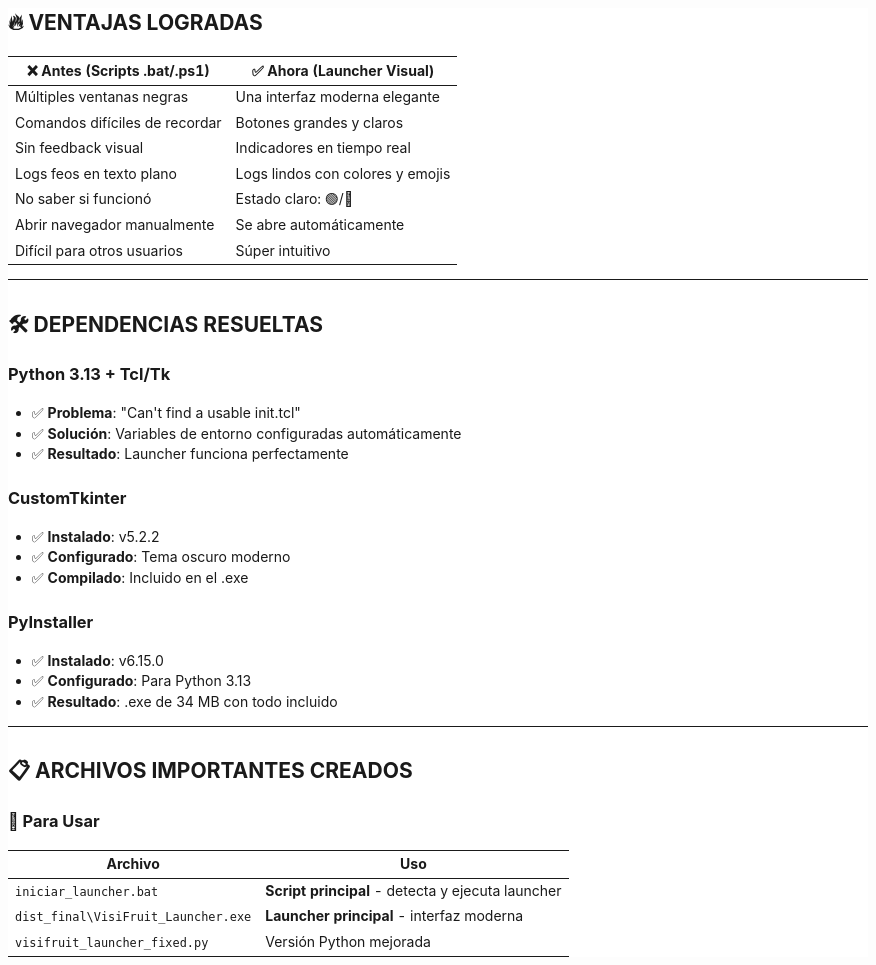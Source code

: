 
## 🔥 **VENTAJAS LOGRADAS**

| ❌ Antes (Scripts .bat/.ps1) | ✅ Ahora (Launcher Visual) |
|------------------------------|----------------------------|
| Múltiples ventanas negras | Una interfaz moderna elegante |
| Comandos difíciles de recordar | Botones grandes y claros |
| Sin feedback visual | Indicadores en tiempo real |
| Logs feos en texto plano | Logs lindos con colores y emojis |
| No saber si funcionó | Estado claro: 🟢/🔴 |
| Abrir navegador manualmente | Se abre automáticamente |
| Difícil para otros usuarios | Súper intuitivo |

---

## 🛠️ **DEPENDENCIAS RESUELTAS**

### **Python 3.13 + Tcl/Tk**
- ✅ **Problema**: "Can't find a usable init.tcl"
- ✅ **Solución**: Variables de entorno configuradas automáticamente
- ✅ **Resultado**: Launcher funciona perfectamente

### **CustomTkinter**
- ✅ **Instalado**: v5.2.2
- ✅ **Configurado**: Tema oscuro moderno
- ✅ **Compilado**: Incluido en el .exe

### **PyInstaller**
- ✅ **Instalado**: v6.15.0
- ✅ **Configurado**: Para Python 3.13
- ✅ **Resultado**: .exe de 34 MB con todo incluido

---

## 📋 **ARCHIVOS IMPORTANTES CREADOS**

### **🎯 Para Usar**
| Archivo | Uso |
|---------|-----|
| `iniciar_launcher.bat` | **Script principal** - detecta y ejecuta launcher |
| `dist_final\VisiFruit_Launcher.exe` | **Launcher principal** - interfaz moderna |
| `visifruit_launcher_fixed.py` | Versión Python mejorada |
